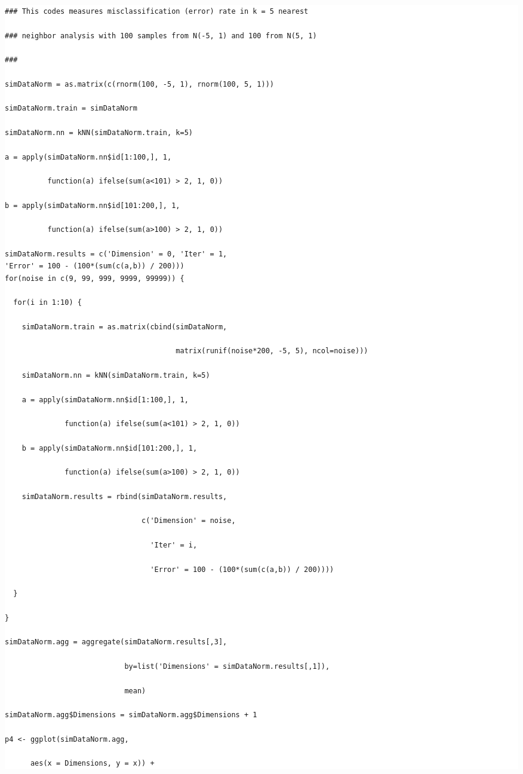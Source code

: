 ```
### This codes measures misclassification (error) rate in k = 5 nearest

### neighbor analysis with 100 samples from N(-5, 1) and 100 from N(5, 1)

###

simDataNorm = as.matrix(c(rnorm(100, -5, 1), rnorm(100, 5, 1)))

simDataNorm.train = simDataNorm

simDataNorm.nn = kNN(simDataNorm.train, k=5)

a = apply(simDataNorm.nn$id[1:100,], 1,

          function(a) ifelse(sum(a<101) > 2, 1, 0))

b = apply(simDataNorm.nn$id[101:200,], 1,

          function(a) ifelse(sum(a>100) > 2, 1, 0))

simDataNorm.results = c('Dimension' = 0, 'Iter' = 1,
'Error' = 100 - (100*(sum(c(a,b)) / 200)))
for(noise in c(9, 99, 999, 9999, 99999)) {

  for(i in 1:10) {

    simDataNorm.train = as.matrix(cbind(simDataNorm,

                                        matrix(runif(noise*200, -5, 5), ncol=noise)))

    simDataNorm.nn = kNN(simDataNorm.train, k=5)

    a = apply(simDataNorm.nn$id[1:100,], 1,

              function(a) ifelse(sum(a<101) > 2, 1, 0))

    b = apply(simDataNorm.nn$id[101:200,], 1,

              function(a) ifelse(sum(a>100) > 2, 1, 0))

    simDataNorm.results = rbind(simDataNorm.results,

                                c('Dimension' = noise,

                                  'Iter' = i,

                                  'Error' = 100 - (100*(sum(c(a,b)) / 200))))

  }

}

simDataNorm.agg = aggregate(simDataNorm.results[,3],

                            by=list('Dimensions' = simDataNorm.results[,1]),

                            mean)

simDataNorm.agg$Dimensions = simDataNorm.agg$Dimensions + 1

p4 <- ggplot(simDataNorm.agg,

      aes(x = Dimensions, y = x)) +
```